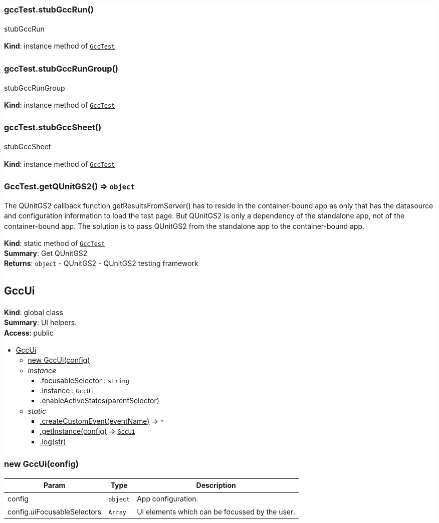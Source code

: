 ### gccTest.stubGccRun()
stubGccRun

**Kind**: instance method of [<code>GccTest</code>](#GccTest)  
<a name="GccTest+stubGccRunGroup"></a>

### gccTest.stubGccRunGroup()
stubGccRunGroup

**Kind**: instance method of [<code>GccTest</code>](#GccTest)  
<a name="GccTest+stubGccSheet"></a>

### gccTest.stubGccSheet()
stubGccSheet

**Kind**: instance method of [<code>GccTest</code>](#GccTest)  
<a name="GccTest.getQUnitGS2"></a>

### GccTest.getQUnitGS2() ⇒ <code>object</code>
The QUnitGS2 callback function getResultsFromServer() has to reside in the container-bound app
             as only that has the datasource and configuration information to load the test page.
             But QUnitGS2 is only a dependency of the standalone app, not of the container-bound app.
             The solution is to pass QUnitGS2 from the standalone app to the container-bound app.

**Kind**: static method of [<code>GccTest</code>](#GccTest)  
**Summary**: Get QUnitGS2  
**Returns**: <code>object</code> - QUnitGS2 - QUnitGS2 testing framework  
<a name="GccUi"></a>

## GccUi
**Kind**: global class  
**Summary**: UI helpers.  
**Access**: public  

* [GccUi](#GccUi)
    * [new GccUi(config)](#new_GccUi_new)
    * _instance_
        * [.focusableSelector](#GccUi+focusableSelector) : <code>string</code>
        * [.instance](#GccUi+instance) : [<code>GccUi</code>](#GccUi)
        * [.enableActiveStates(parentSelector)](#GccUi+enableActiveStates)
    * _static_
        * [.createCustomEvent(eventName)](#GccUi.createCustomEvent) ⇒ <code>\*</code>
        * [.getInstance(config)](#GccUi.getInstance) ⇒ [<code>GccUi</code>](#GccUi)
        * [.log(str)](#GccUi.log)

<a name="new_GccUi_new"></a>

### new GccUi(config)

| Param | Type | Description |
| --- | --- | --- |
| config | <code>object</code> | App configuration. |
| config.uiFocusableSelectors | <code>Array</code> | UI elements which can be focussed by the user. |
